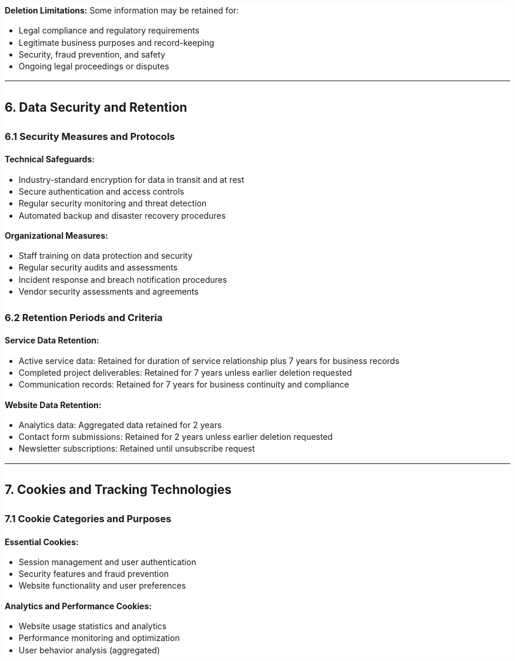 **Deletion Limitations:**
Some information may be retained for:
- Legal compliance and regulatory requirements
- Legitimate business purposes and record-keeping
- Security, fraud prevention, and safety
- Ongoing legal proceedings or disputes

---

## 6. Data Security and Retention

### 6.1 Security Measures and Protocols

**Technical Safeguards:**
- Industry-standard encryption for data in transit and at rest
- Secure authentication and access controls
- Regular security monitoring and threat detection
- Automated backup and disaster recovery procedures

**Organizational Measures:**
- Staff training on data protection and security
- Regular security audits and assessments
- Incident response and breach notification procedures
- Vendor security assessments and agreements

### 6.2 Retention Periods and Criteria

**Service Data Retention:**
- Active service data: Retained for duration of service relationship plus 7 years for business records
- Completed project deliverables: Retained for 7 years unless earlier deletion requested
- Communication records: Retained for 7 years for business continuity and compliance

**Website Data Retention:**
- Analytics data: Aggregated data retained for 2 years
- Contact form submissions: Retained for 2 years unless earlier deletion requested
- Newsletter subscriptions: Retained until unsubscribe request

---

## 7. Cookies and Tracking Technologies

### 7.1 Cookie Categories and Purposes

**Essential Cookies:**
- Session management and user authentication
- Security features and fraud prevention
- Website functionality and user preferences

**Analytics and Performance Cookies:**
- Website usage statistics and analytics
- Performance monitoring and optimization
- User behavior analysis (aggregated)
